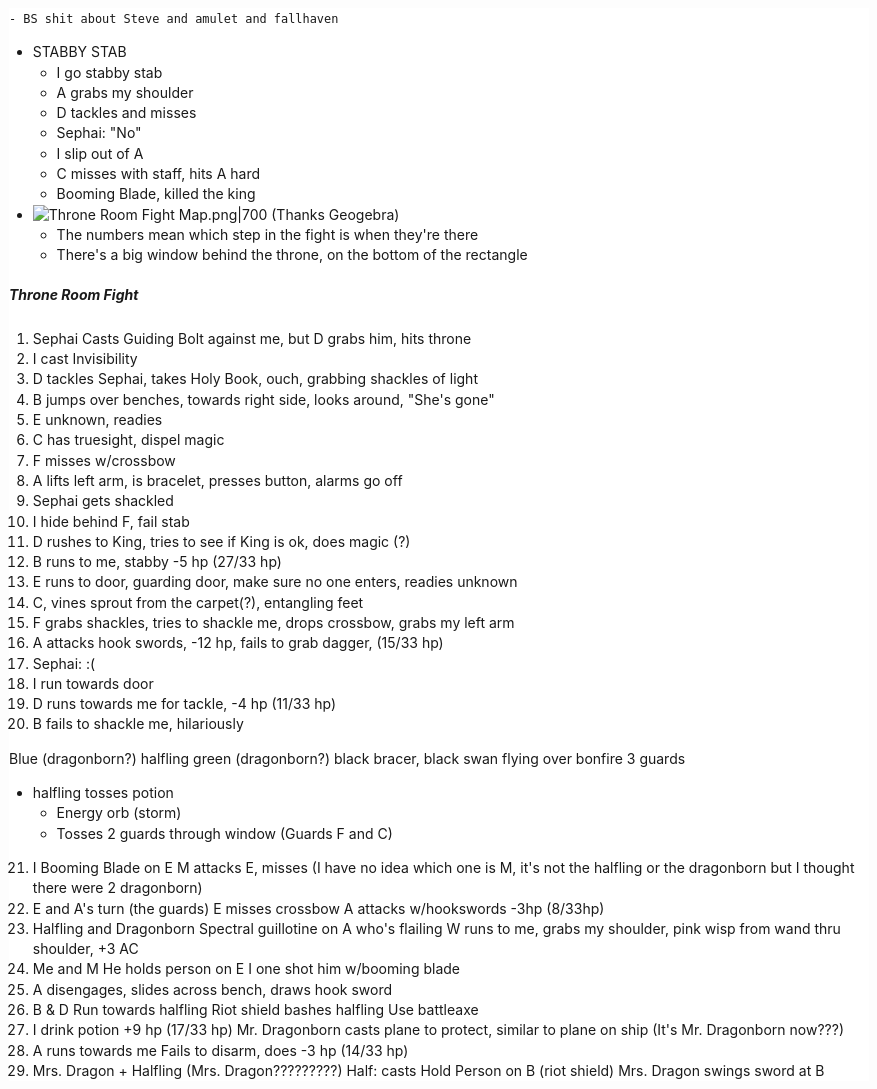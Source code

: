 	- BS shit about Steve and amulet and fallhaven
- STABBY STAB
	- I go stabby stab
	- A grabs my shoulder
	- D tackles and misses
	- Sephai: "No"
	- I slip out of A
	- C misses with staff, hits A hard
	- Booming Blade, killed the king
- ![Throne Room Fight Map.png|700](/img/user/Throne%20Room%20Fight%20Map.png) (Thanks Geogebra)
	- The numbers mean which step in the fight is when they're there
	- There's a big window behind the throne, on the bottom of the rectangle
##### Throne Room Fight
1. Sephai Casts Guiding Bolt against me, but D grabs him, hits throne
2. I cast Invisibility
3. D tackles Sephai, takes Holy Book, ouch, grabbing shackles of light
4. B jumps over benches, towards right side, looks around, "She's gone"
5. E unknown, readies 
6. C has truesight, dispel magic
7. F misses w/crossbow
8. A lifts left arm, is bracelet, presses button, alarms go off
9. Sephai gets shackled
10. I hide behind F, fail stab
11. D rushes to King, tries to see if King is ok, does magic (?)
12. B runs to me, stabby -5 hp (27/33 hp)
13. E runs to door, guarding door, make sure no one enters, readies unknown
14. C, vines sprout from the carpet(?), entangling feet
15. F grabs shackles, tries to shackle me, drops crossbow, grabs my left arm
16. A attacks hook swords, -12 hp, fails to grab dagger, (15/33 hp)
17. Sephai: :(
18. I run towards door
19. D runs towards me for tackle, -4 hp (11/33 hp)
20. B fails to shackle me, hilariously

Blue (dragonborn?)  halfling      green (dragonborn?)     black bracer, black swan flying over bonfire
3 guards
- halfling tosses potion
	- Energy orb (storm)
	- Tosses 2 guards through window (Guards F and C)
21. I Booming Blade on E
    M attacks E, misses (I have no idea which one is M, it's not the halfling or the dragonborn but I thought there were 2 dragonborn)
22. E and A's turn (the guards)
    E misses crossbow
    A attacks w/hookswords -3hp (8/33hp)
23. Halfling and Dragonborn
    Spectral guillotine on A who's flailing
    W runs to me, grabs my shoulder, pink wisp from wand thru shoulder, +3 AC
24. Me and M
    He holds person on E
    I one shot him w/booming blade
25. A disengages, slides across bench, draws hook sword
26. B & D
    Run towards halfling
    Riot shield bashes halfling
    Use battleaxe
27. I drink potion +9 hp (17/33 hp)
    Mr. Dragonborn casts plane to protect, similar to plane on ship (It's Mr. Dragonborn now???)
28. A runs towards me
    Fails to disarm, does -3 hp (14/33 hp)
29. Mrs. Dragon + Halfling (Mrs. Dragon?????????)
    Half: casts Hold Person on B (riot shield)
    Mrs. Dragon swings sword at B